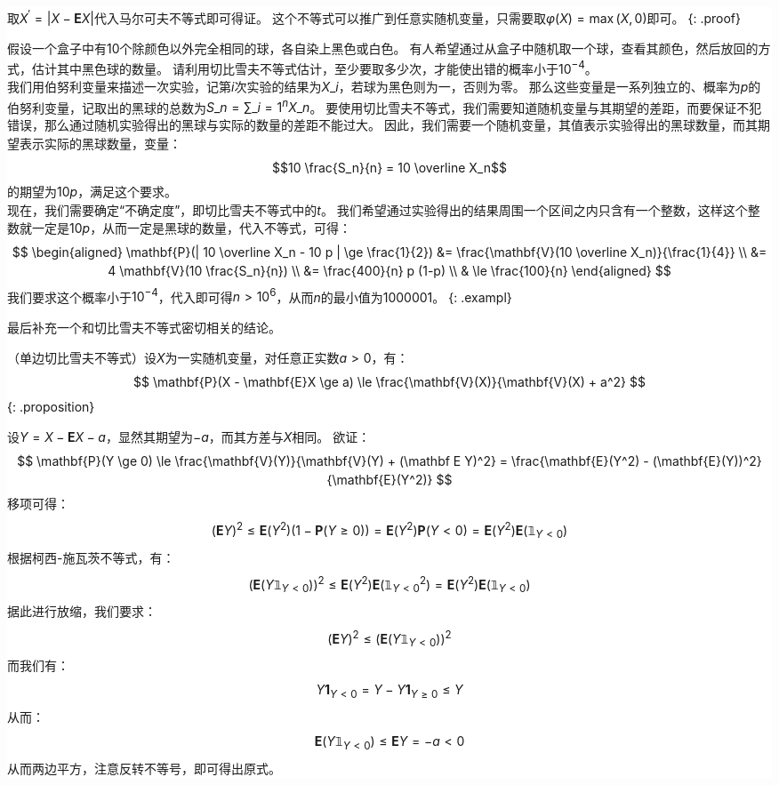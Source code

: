 取$X^\prime = |X - \mathbf E X|$代入马尔可夫不等式即可得证。
这个不等式可以推广到任意实随机变量，只需要取$\varphi(X) = \max(X,0)$即可。
{: .proof}

假设一个盒子中有10个除颜色以外完全相同的球，各自染上黑色或白色。
有人希望通过从盒子中随机取一个球，查看其颜色，然后放回的方式，估计其中黑色球的数量。
请利用切比雪夫不等式估计，至少要取多少次，才能使出错的概率小于$10^{-4}$。 \
我们用伯努利变量来描述一次实验，记第$i$次实验的结果为$X\_i$，若球为黑色则为一，否则为零。
那么这些变量是一系列独立的、概率为$p$的伯努利变量，记取出的黑球的总数为$S\_n = \sum\_{i=1}^n X\_n$。
要使用切比雪夫不等式，我们需要知道随机变量与其期望的差距，而要保证不犯错误，那么通过随机实验得出的黑球与实际的数量的差距不能过大。
因此，我们需要一个随机变量，其值表示实验得出的黑球数量，而其期望表示实际的黑球数量，变量：
$$10 \frac{S_n}{n} = 10 \overline X_n$$
的期望为$10p$，满足这个要求。 \
现在，我们需要确定“不确定度”，即切比雪夫不等式中的$t$。
我们希望通过实验得出的结果周围一个区间之内只含有一个整数，这样这个整数就一定是$10p$，从而一定是黑球的数量，代入不等式，可得：
$$
\begin{aligned}
    \mathbf{P}(| 10 \overline X_n - 10 p | \ge \frac{1}{2}) 
    &= \frac{\mathbf{V}(10 \overline X_n)}{\frac{1}{4}} \\
    &= 4 \mathbf{V}(10 \frac{S_n}{n}) \\
    &= \frac{400}{n} p (1-p) \\
    & \le \frac{100}{n}
\end{aligned}
$$
我们要求这个概率小于$10^{-4}$，代入即可得$n > 10^6$，从而$n$的最小值为$1000001$。
{: .exampl}

最后补充一个和切比雪夫不等式密切相关的结论。

（单边切比雪夫不等式）设$X$为一实随机变量，对任意正实数$a > 0$，有：
$$
\mathbf{P}(X - \mathbf{E}X \ge a) \le \frac{\mathbf{V}(X)}{\mathbf{V}(X) + a^2}
$$
{: .proposition}

设$Y = X - \mathbf{E}X - a$，显然其期望为$-a$，而其方差与$X$相同。
欲证：
$$
\mathbf{P}(Y \ge 0) \le \frac{\mathbf{V}(Y)}{\mathbf{V}(Y) + (\mathbf E Y)^2} = \frac{\mathbf{E}(Y^2) - (\mathbf{E}(Y))^2}{\mathbf{E}(Y^2)}
$$
移项可得：
$$
(\mathbf E Y)^2 \le \mathbf{E}(Y^2) (1 - \mathbf{P}(Y \ge 0))
= \mathbf{E}(Y^2) \mathbf{P}(Y < 0)
= \mathbf{E}(Y^2) \mathbf{E}(\mathbb 1_{Y < 0})
$$
根据柯西-施瓦茨不等式，有：
$$
(\mathbf E (Y \mathbb 1_{Y < 0}))^2 \le \mathbf{E}(Y^2) \mathbf{E}({\mathbb 1_{Y < 0}}^2)
= \mathbf{E}(Y^2) \mathbf{E}(\mathbb{1}_{Y < 0})
$$
据此进行放缩，我们要求：
$$
(\mathbf E Y)^2 \le (\mathbf E (Y \mathbb 1_{Y < 0}))^2
$$
而我们有：
$$
Y \mathbf{1}_{Y < 0} = Y - Y \mathbf{1}_{Y \ge 0} \le Y
$$
从而：
$$
\mathbf{E}(Y \mathbb 1_{Y < 0}) \le \mathbf E Y = -a < 0
$$
从而两边平方，注意反转不等号，即可得出原式。